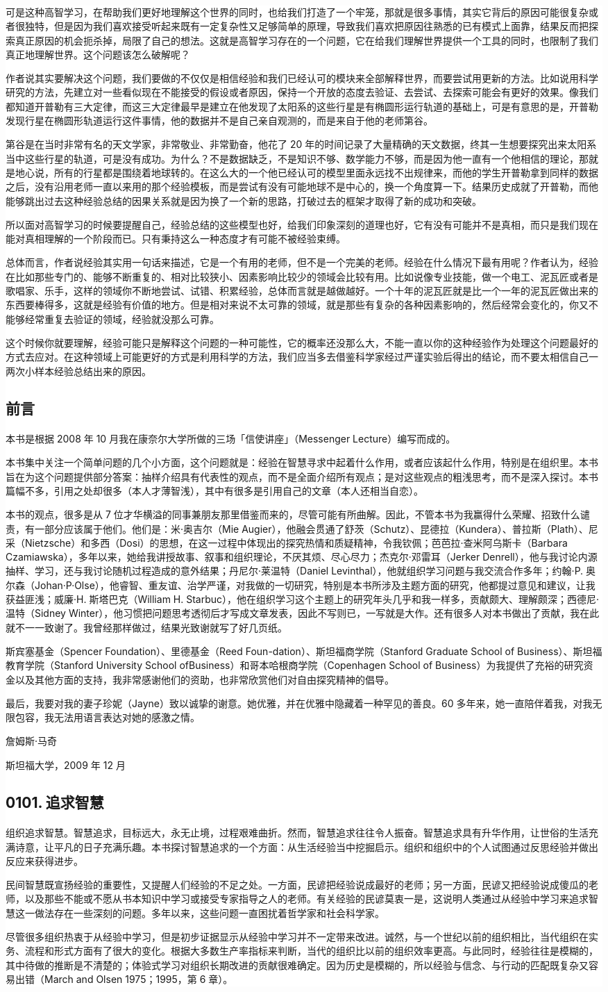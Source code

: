 可是这种高智学习，在帮助我们更好地理解这个世界的同时，也给我们打造了一个牢笼，那就是很多事情，其实它背后的原因可能很复杂或者很独特，但是因为我们喜欢接受听起来既有一定复杂性又足够简单的原理，导致我们喜欢把原因往熟悉的已有模式上面靠，结果反而把探索真正原因的机会扼杀掉，局限了自己的想法。这就是高智学习存在的一个问题，它在给我们理解世界提供一个工具的同时，也限制了我们真正地理解世界。这个问题该怎么破解呢？

作者说其实要解决这个问题，我们要做的不仅仅是相信经验和我们已经认可的模块来全部解释世界，而要尝试用更新的方法。比如说用科学研究的方法，先建立对一些看似现在不能接受的假设或者原因，保持一个开放的态度去验证、去尝试、去探索可能会有更好的效果。像我们都知道开普勒有三大定律，而这三大定律最早是建立在他发现了太阳系的这些行星是有椭圆形运行轨道的基础上，可是有意思的是，开普勒发现行星在椭圆形轨道运行这件事情，他的数据并不是自己亲自观测的，而是来自于他的老师第谷。

第谷是在当时非常有名的天文学家，非常敬业、非常勤奋，他花了 20 年的时间记录了大量精确的天文数据，终其一生想要探究出来太阳系当中这些行星的轨道，可是没有成功。为什么？不是数据缺乏，不是知识不够、数学能力不够，而是因为他一直有一个他相信的理论，那就是地心说，所有的行星都是围绕着地球转的。在这么大的一个他已经认可的模型里面永远找不出规律来，而他的学生开普勒拿到同样的数据之后，没有沿用老师一直以来用的那个经验模板，而是尝试有没有可能地球不是中心的，换一个角度算一下。结果历史成就了开普勒，而他能够跳出过去这种经验总结的因果关系就是因为换了一个新的思路，打破过去的框架才取得了新的成功和突破。

所以面对高智学习的时候要提醒自己，经验总结的这些模型也好，给我们印象深刻的道理也好，它有没有可能并不是真相，而只是我们现在能对真相理解的一个阶段而已。只有秉持这么一种态度才有可能不被经验束缚。

总体而言，作者说经验其实用一句话来描述，它是一个有用的老师，但不是一个完美的老师。经验在什么情况下最有用呢？作者认为，经验在比如那些专门的、能够不断重复的、相对比较狭小、因素影响比较少的领域会比较有用。比如说像专业技能，做一个电工、泥瓦匠或者是歌唱家、乐手，这样的领域你不断地尝试、试错、积累经验，总体而言就是越做越好。一个十年的泥瓦匠就是比一个一年的泥瓦匠做出来的东西要棒得多，这就是经验有价值的地方。但是相对来说不太可靠的领域，就是那些有复杂的各种因素影响的，然后经常会变化的，你又不能够经常重复去验证的领域，经验就没那么可靠。

这个时候你就要理解，经验可能只是解释这个问题的一种可能性，它的概率还没那么大，不能一直以你的这种经验作为处理这个问题最好的方式去应对。在这种领域上可能更好的方式是利用科学的方法，我们应当多去借鉴科学家经过严谨实验后得出的结论，而不要太相信自己一两次小样本经验总结出来的原因。

## 前言

本书是根据 2008 年 10 月我在康奈尔大学所做的三场「信使讲座」（Messenger Lecture）编写而成的。

本书集中关注一个简单问题的几个小方面，这个问题就是：经验在智慧寻求中起着什么作用，或者应该起什么作用，特别是在组织里。本书旨在为这个问题提供部分答案：抽样介绍具有代表性的观点，而不是全面介绍所有观点；是对这些观点的粗浅思考，而不是深入探讨。本书篇幅不多，引用之处却很多（本人才薄智浅），其中有很多是引用自己的文章（本人还相当自恋）。

本书的观点，很多是从 7 位才华横溢的同事兼朋友那里借鉴而来的，尽管可能有所曲解。因此，不管本书为我赢得什么荣耀、招致什么谴责，有一部分应该属于他们。他们是：米·奥吉尔（Mie Augier），他融会贯通了舒茨（Schutz）、昆德拉（Kundera）、普拉斯（Plath）、尼采（Nietzsche）和多西（Dosi）的思想，在这一过程中体现出的探究热情和质疑精神，令我钦佩；芭芭拉·查米阿乌斯卡（Barbara Czamiawska），多年以来，她给我讲授故事、叙事和组织理论，不厌其烦、尽心尽力；杰克尔·邓雷耳（Jerker Denrell），他与我讨论内源抽样、学习，还与我讨论随机过程造成的意外结果；丹尼尔·莱温特（Daniel Levinthal），他就组织学习问题与我交流合作多年；约翰·P. 奥尔森（Johan·P·Olse），他睿智、重友谊、治学严谨，对我做的一切研究，特别是本书所涉及主题方面的研究，他都提过意见和建议，让我获益匪浅；威廉·H. 斯塔巴克（William H. Starbuc），他在组织学习这个主题上的研究年头几乎和我一样多，贡献颇大、理解颇深；西德尼·温特（Sidney Winter），他习惯把问题思考透彻后才写成文章发表，因此不写则已，一写就是大作。还有很多人对本书做出了贡献，我在此就不一一致谢了。我曾经那样做过，结果光致谢就写了好几页纸。

斯宾塞基金（Spencer Foundation）、里德基金（Reed Foun-dation）、斯坦福商学院（Stanford Graduate School of Business）、斯坦福教育学院（Stanford University School ofBusiness）和哥本哈根商学院（Copenhagen School of Business）为我提供了充裕的研究资金以及其他方面的支持，我非常感谢他们的资助，也非常欣赏他们对自由探究精神的倡导。

最后，我要对我的妻子珍妮（Jayne）致以诚挚的谢意。她优雅，并在优雅中隐藏着一种罕见的善良。60 多年来，她一直陪伴着我，对我无限包容，我无法用语言表达对她的感激之情。

詹姆斯·马奇

斯坦福大学，2009 年 12 月

## 0101. 追求智慧

组织追求智慧。智慧追求，目标远大，永无止境，过程艰难曲折。然而，智慧追求往往令人振奋。智慧追求具有升华作用，让世俗的生活充满诗意，让平凡的日子充满乐趣。本书探讨智慧追求的一个方面：从生活经验当中挖掘启示。组织和组织中的个人试图通过反思经验并做出反应来获得进步。

民间智慧既宣扬经验的重要性，又提醒人们经验的不足之处。一方面，民谚把经验说成最好的老师；另一方面，民谚又把经验说成傻瓜的老师，以及那些不能或不愿从书本知识中学习或接受专家指导之人的老师。有关经验的民谚莫衷一是，这说明人类通过从经验中学习来追求智慧这一做法存在一些深刻的问题。多年以来，这些问题一直困扰着哲学家和社会科学家。

尽管很多组织热衷于从经验中学习，但是初步证据显示从经验中学习并不一定带来改进。诚然，与一个世纪以前的组织相比，当代组织在实务、流程和形式方面有了很大的变化。根据大多数生产率指标来判断，当代的组织比以前的组织效率更高。与此同时，经验往往是模糊的，其中待做的推断是不清楚的；体验式学习对组织长期改进的贡献很难确定。因为历史是模糊的，所以经验与信念、与行动的匹配既复杂又容易出错（March and Olsen 1975；1995，第 6 章）。
